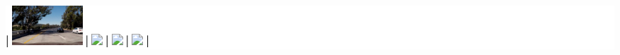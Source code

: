 | <img src="test_images/test5.jpg" width="100"> | <img src="ouput_images/test5_undistorted.jpg" width="100"> | <img src="ouput_images/test5.jpg" width="100"> | <img src="ouput_images/test5_warped_image.jpg" width="100"> |